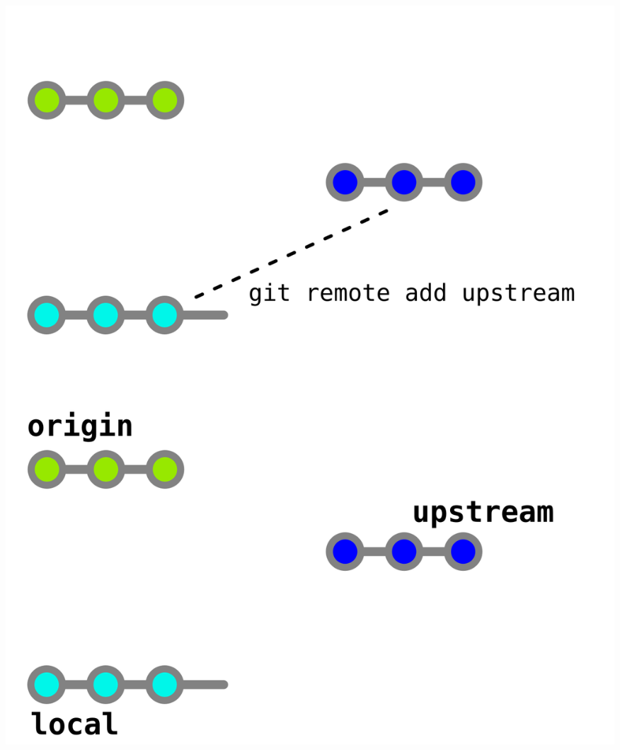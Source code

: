 <section data-transition="slide none">
    <img src="images/gh-workflow/ghw03-upstream.svg" id="git-workflow"
         alt="The local repository is connected to the upstream with git remote add" />
</section>

<section data-transition="slide none">
    <img src="images/gh-workflow/ghw04-names.svg" id="git-workflow"
         alt="Shows how each of the repositories is traditionally named: local, origin, upstream" />
</section>
